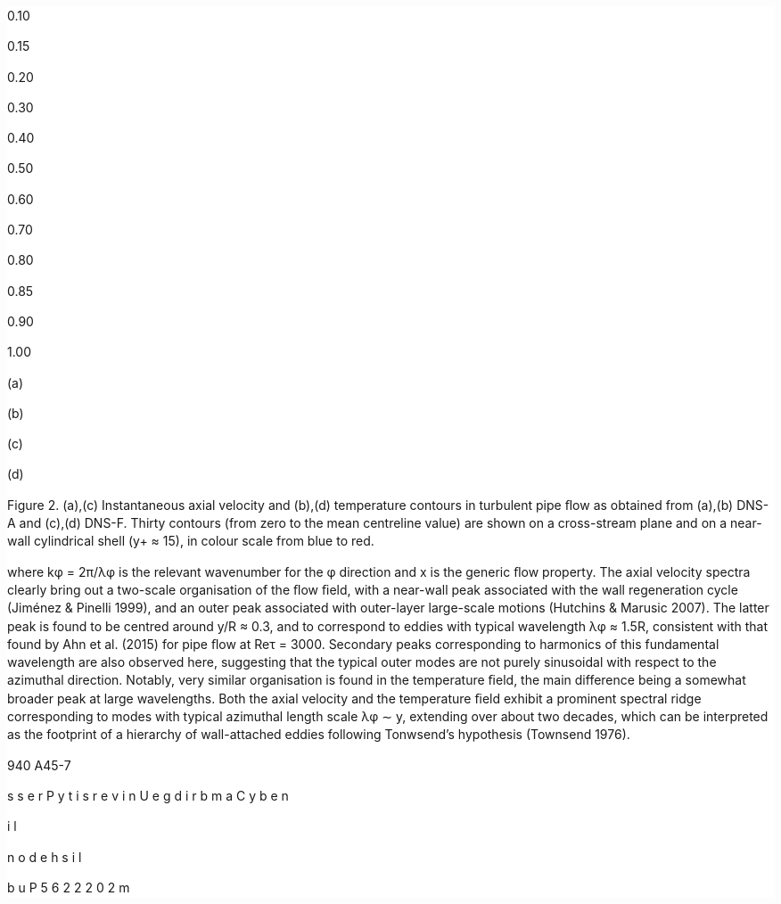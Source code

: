 0.10

0.15

0.20

0.30

0.40

0.50

0.60

0.70

0.80

0.85

0.90

1.00

(a)

(b)

(c)

(d)

Figure 2. (a),(c) Instantaneous axial velocity and (b),(d) temperature contours in turbulent pipe ﬂow as obtained from (a),(b) DNS-A and (c),(d) DNS-F. Thirty contours (from zero to the mean centreline value) are shown on a cross-stream plane and on a near-wall cylindrical shell (y+ ≈ 15), in colour scale from blue to red.

where kφ = 2π/λφ is the relevant wavenumber for the φ direction and x is the generic ﬂow property. The axial velocity spectra clearly bring out a two-scale organisation of the ﬂow ﬁeld, with a near-wall peak associated with the wall regeneration cycle (Jiménez & Pinelli 1999), and an outer peak associated with outer-layer large-scale motions (Hutchins & Marusic 2007). The latter peak is found to be centred around y/R ≈ 0.3, and to correspond to eddies with typical wavelength λφ ≈ 1.5R, consistent with that found by Ahn et al. (2015) for pipe ﬂow at Reτ = 3000. Secondary peaks corresponding to harmonics of this fundamental wavelength are also observed here, suggesting that the typical outer modes are not purely sinusoidal with respect to the azimuthal direction. Notably, very similar organisation is found in the temperature ﬁeld, the main difference being a somewhat broader peak at large wavelengths. Both the axial velocity and the temperature ﬁeld exhibit a prominent spectral ridge corresponding to modes with typical azimuthal length scale λφ ∼ y, extending over about two decades, which can be interpreted as the footprint of a hierarchy of wall-attached eddies following Tonwsend’s hypothesis (Townsend 1976).

940 A45-7

s s e r P y t i s r e v i n U e g d i r b m a C y b e n

i l

n o d e h s i l

b u P 5 6 2 2 2 0 2 m
